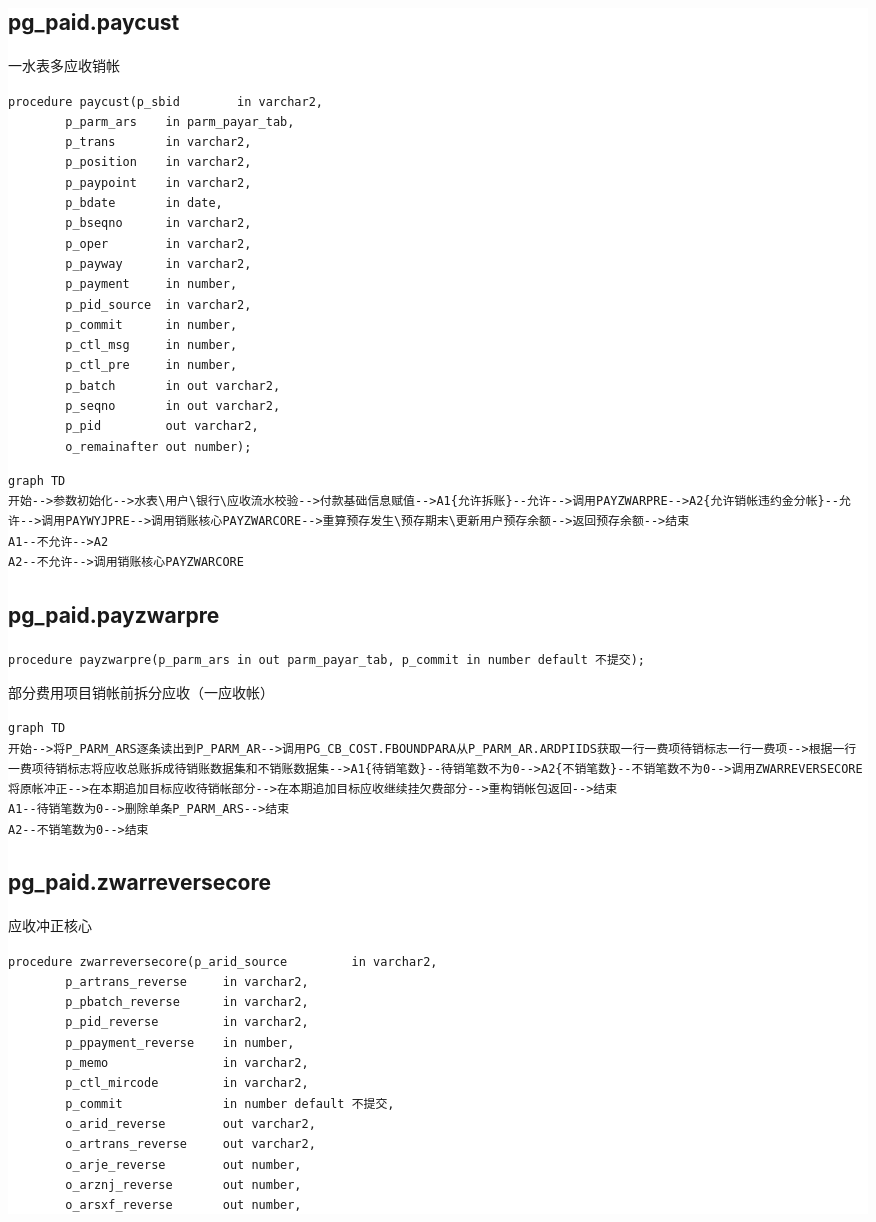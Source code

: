 ## pg_paid.paycust

一水表多应收销帐

	procedure paycust(p_sbid        in varchar2,
		    p_parm_ars    in parm_payar_tab,
		    p_trans       in varchar2,
		    p_position    in varchar2,
		    p_paypoint    in varchar2,
		    p_bdate       in date,
		    p_bseqno      in varchar2,
		    p_oper        in varchar2,
		    p_payway      in varchar2,
		    p_payment     in number,
		    p_pid_source  in varchar2,
		    p_commit      in number,
		    p_ctl_msg     in number,
		    p_ctl_pre     in number,
		    p_batch       in out varchar2,
		    p_seqno       in out varchar2,
		    p_pid         out varchar2,
		    o_remainafter out number);
```mermaid
graph TD
开始-->参数初始化-->水表\用户\银行\应收流水校验-->付款基础信息赋值-->A1{允许拆账}--允许-->调用PAYZWARPRE-->A2{允许销帐违约金分帐}--允许-->调用PAYWYJPRE-->调用销账核心PAYZWARCORE-->重算预存发生\预存期末\更新用户预存余额-->返回预存余额-->结束
A1--不允许-->A2
A2--不允许-->调用销账核心PAYZWARCORE
```



## pg_paid.payzwarpre

```
procedure payzwarpre(p_parm_ars in out parm_payar_tab, p_commit in number default 不提交); 
```

部分费用项目销帐前拆分应收（一应收帐）

```mermaid
graph TD
开始-->将P_PARM_ARS逐条读出到P_PARM_AR-->调用PG_CB_COST.FBOUNDPARA从P_PARM_AR.ARDPIIDS获取一行一费项待销标志一行一费项-->根据一行一费项待销标志将应收总账拆成待销账数据集和不销账数据集-->A1{待销笔数}--待销笔数不为0-->A2{不销笔数}--不销笔数不为0-->调用ZWARREVERSECORE将原帐冲正-->在本期追加目标应收待销帐部分-->在本期追加目标应收继续挂欠费部分-->重构销帐包返回-->结束
A1--待销笔数为0-->删除单条P_PARM_ARS-->结束
A2--不销笔数为0-->结束
```

## pg_paid.zwarreversecore

应收冲正核心

	procedure zwarreversecore(p_arid_source         in varchar2,
		    p_artrans_reverse     in varchar2,
		    p_pbatch_reverse      in varchar2,
		    p_pid_reverse         in varchar2,
		    p_ppayment_reverse    in number,
		    p_memo                in varchar2,
		    p_ctl_mircode         in varchar2,
		    p_commit              in number default 不提交,
		    o_arid_reverse        out varchar2,
		    o_artrans_reverse     out varchar2,
		    o_arje_reverse        out number,
		    o_arznj_reverse       out number,
		    o_arsxf_reverse       out number,